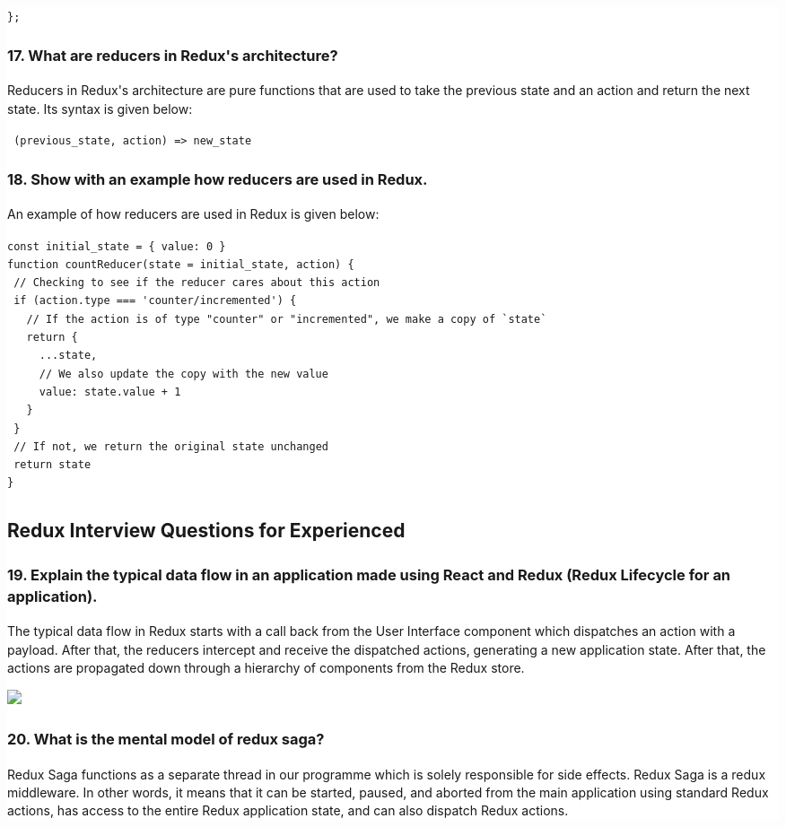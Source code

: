 ```plaintext
};
```

### 17. What are reducers in Redux's architecture?

Reducers in Redux's architecture are pure functions that are used to take the previous state and an action and return the next state. Its syntax is given below:

```plaintext
 (previous_state, action) => new_state
```

### 18. Show with an example how reducers are used in Redux.

An example of how reducers are used in Redux is given below:

```plaintext
const initial_state = { value: 0 }
function countReducer(state = initial_state, action) {
 // Checking to see if the reducer cares about this action
 if (action.type === 'counter/incremented') {
   // If the action is of type "counter" or "incremented", we make a copy of `state`
   return {
     ...state,
     // We also update the copy with the new value
     value: state.value + 1
   }
 }
 // If not, we return the original state unchanged
 return state
}
```

## Redux Interview Questions for Experienced

### 19. Explain the typical data flow in an application made using React and Redux (Redux Lifecycle for an application).

The typical data flow in Redux starts with a call back from the User Interface component which dispatches an action with a payload. After that, the reducers intercept and receive the dispatched actions, generating a new application state. After that, the actions are propagated down through a hierarchy of components from the Redux store.

![](https://d3n0h9tb65y8q.cloudfront.net/public_assets/assets/000/001/697/original/Explain_the_typical_data_flow.png?1637256948)

### 20. What is the mental model of redux saga?

Redux Saga functions as a separate thread in our programme which is solely responsible for side effects. Redux Saga is a redux middleware. In other words, it means that it can be started, paused, and aborted from the main application using standard Redux actions, has access to the entire Redux application state, and can also dispatch Redux actions.
